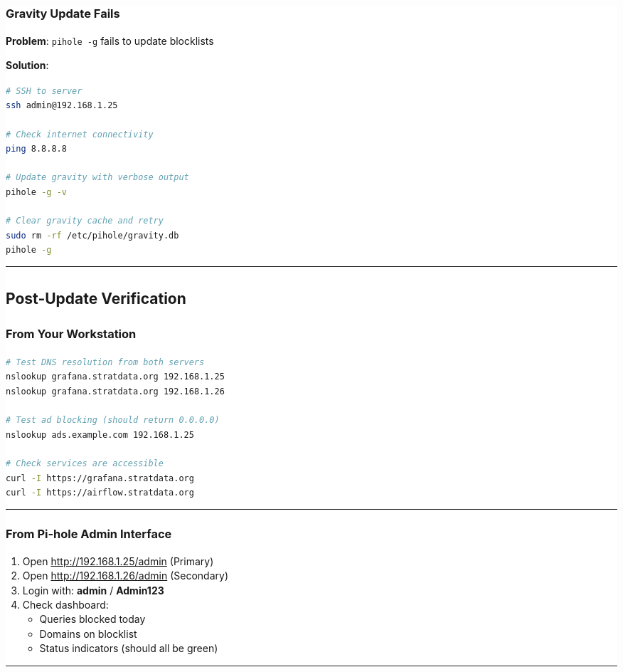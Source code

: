 
### Gravity Update Fails

**Problem**: `pihole -g` fails to update blocklists

**Solution**:
```bash
# SSH to server
ssh admin@192.168.1.25

# Check internet connectivity
ping 8.8.8.8

# Update gravity with verbose output
pihole -g -v

# Clear gravity cache and retry
sudo rm -rf /etc/pihole/gravity.db
pihole -g
```

---

## Post-Update Verification

### From Your Workstation

```bash
# Test DNS resolution from both servers
nslookup grafana.stratdata.org 192.168.1.25
nslookup grafana.stratdata.org 192.168.1.26

# Test ad blocking (should return 0.0.0.0)
nslookup ads.example.com 192.168.1.25

# Check services are accessible
curl -I https://grafana.stratdata.org
curl -I https://airflow.stratdata.org
```

---

### From Pi-hole Admin Interface

1. Open http://192.168.1.25/admin (Primary)
2. Open http://192.168.1.26/admin (Secondary)
3. Login with: **admin** / **Admin123**
4. Check dashboard:
   - Queries blocked today
   - Domains on blocklist
   - Status indicators (should all be green)

---
